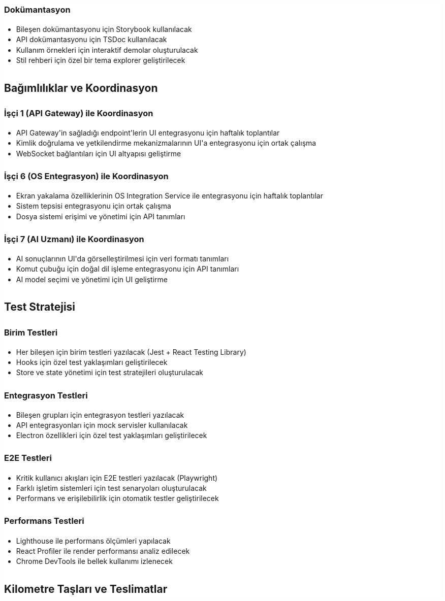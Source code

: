 ### Dokümantasyon
- Bileşen dokümantasyonu için Storybook kullanılacak
- API dokümantasyonu için TSDoc kullanılacak
- Kullanım örnekleri için interaktif demolar oluşturulacak
- Stil rehberi için özel bir tema explorer geliştirilecek

## Bağımlılıklar ve Koordinasyon

### İşçi 1 (API Gateway) ile Koordinasyon
- API Gateway'in sağladığı endpoint'lerin UI entegrasyonu için haftalık toplantılar
- Kimlik doğrulama ve yetkilendirme mekanizmalarının UI'a entegrasyonu için ortak çalışma
- WebSocket bağlantıları için UI altyapısı geliştirme

### İşçi 6 (OS Entegrasyon) ile Koordinasyon
- Ekran yakalama özelliklerinin OS Integration Service ile entegrasyonu için haftalık toplantılar
- Sistem tepsisi entegrasyonu için ortak çalışma
- Dosya sistemi erişimi ve yönetimi için API tanımları

### İşçi 7 (AI Uzmanı) ile Koordinasyon
- AI sonuçlarının UI'da görselleştirilmesi için veri formatı tanımları
- Komut çubuğu için doğal dil işleme entegrasyonu için API tanımları
- AI model seçimi ve yönetimi için UI geliştirme

## Test Stratejisi

### Birim Testleri
- Her bileşen için birim testleri yazılacak (Jest + React Testing Library)
- Hooks için özel test yaklaşımları geliştirilecek
- Store ve state yönetimi için test stratejileri oluşturulacak

### Entegrasyon Testleri
- Bileşen grupları için entegrasyon testleri yazılacak
- API entegrasyonları için mock servisler kullanılacak
- Electron özellikleri için özel test yaklaşımları geliştirilecek

### E2E Testleri
- Kritik kullanıcı akışları için E2E testleri yazılacak (Playwright)
- Farklı işletim sistemleri için test senaryoları oluşturulacak
- Performans ve erişilebilirlik için otomatik testler geliştirilecek

### Performans Testleri
- Lighthouse ile performans ölçümleri yapılacak
- React Profiler ile render performansı analiz edilecek
- Chrome DevTools ile bellek kullanımı izlenecek

## Kilometre Taşları ve Teslimatlar
